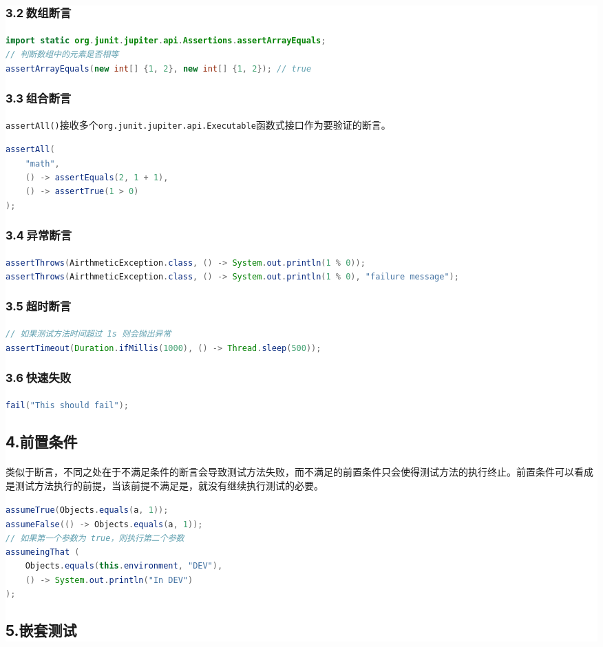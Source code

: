 ### 3.2 数组断言

```java
import static org.junit.jupiter.api.Assertions.assertArrayEquals;
// 判断数组中的元素是否相等
assertArrayEquals(new int[] {1, 2}, new int[] {1, 2}); // true
```

### 3.3 组合断言

`assertAll()`接收多个`org.junit.jupiter.api.Executable`函数式接口作为要验证的断言。

```java
assertAll(
    "math",
	() -> assertEquals(2, 1 + 1),
    () -> assertTrue(1 > 0)
);
```

### 3.4 异常断言

```java
assertThrows(AirthmeticException.class, () -> System.out.println(1 % 0));
assertThrows(AirthmeticException.class, () -> System.out.println(1 % 0), "failure message");
```

### 3.5 超时断言

```java
// 如果测试方法时间超过 1s 则会抛出异常
assertTimeout(Duration.ifMillis(1000), () -> Thread.sleep(500));
```

### 3.6 快速失败

```java
fail("This should fail");
```

## 4.前置条件

类似于断言，不同之处在于不满足条件的断言会导致测试方法失败，而不满足的前置条件只会使得测试方法的执行终止。前置条件可以看成是测试方法执行的前提，当该前提不满足是，就没有继续执行测试的必要。

```java
assumeTrue(Objects.equals(a, 1));
assumeFalse(() -> Objects.equals(a, 1));
// 如果第一个参数为 true，则执行第二个参数
assumeingThat (
	Objects.equals(this.environment, "DEV"),
    () -> System.out.println("In DEV")
);
```

## 5.嵌套测试
